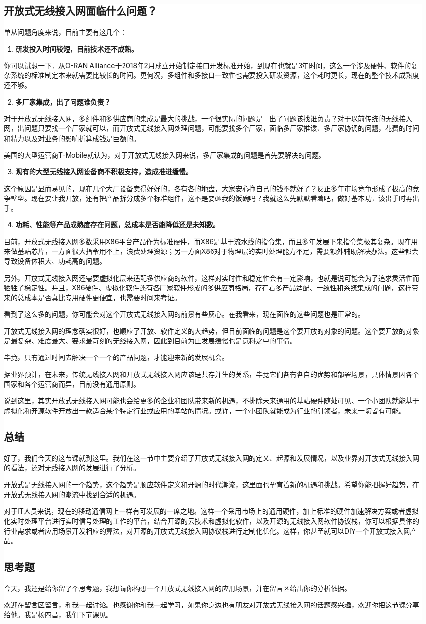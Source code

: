 ## 开放式无线接入网面临什么问题？

单从问题角度来说，目前主要有这几个：

1.  **研发投入时间较短，目前技术还不成熟。**

你可以试想一下，从O-RAN Alliance于2018年2月成立开始制定接口开发标准开始，到现在也就是3年时间，这么一个涉及硬件、软件的复杂系统的标准制定本来就需要比较长的时间。更何况，多组件和多接口一致性也需要投入研发资源，这个耗时更长，现在的整个技术成熟度还不够。

2.  **多厂家集成，出了问题谁负责？**

对于开放式无线接入网，多组件和多供应商的集成是最大的挑战，一个很实际的问题是：出了问题该找谁负责？对于以前传统的无线接入网，出问题只要找一个厂家就可以，而开放式无线接入网处理问题，可能要找多个厂家，面临多厂家推诿、多厂家协调的问题，花费的时间和精力以及对业务的影响折算成钱是巨额的。

美国的大型运营商T-Mobile就认为，对于开放式无线接入网来说，多厂家集成的问题是首先要解决的问题。

3.  **现有的大型无线接入网设备商不积极支持，造成推进缓慢。**

这个原因是显而易见的，现在几个大厂设备卖得好好的，各有各的地盘，大家安心挣自己的钱不就好了？反正多年市场竞争形成了极高的竞争壁垒。现在要让我开放，还有把产品拆分成多个标准组件，这不是要砸我的饭碗吗？我就这么先默默看着吧，做好基本功，该出手时再出手。

4.  **功耗、性能等产品成熟度存在问题，总成本是否能降低还是未知数。**

目前，开放式无线接入网多数采用X86平台产品作为标准硬件，而X86是基于流水线的指令集，而且多年发展下来指令集极其复杂。现在用来做基站芯片，一方面很大指令用不上，浪费处理资源；另一方面X86对于物理层的实时处理能力不足，需要额外辅助解决办法。这些都会导致设备体积大、功耗高的问题。

另外，开放式无线接入网还需要虚拟化层来适配多供应商的软件，这样对实时性和稳定性会有一定影响，也就是说可能会为了追求灵活性而牺牲了稳定性。并且，X86硬件、虚拟化软件还有各厂家软件形成的多供应商格局，存在着多产品适配、一致性和系统集成的问题，这样带来的总成本是否真比专用硬件更便宜，也需要时间来考证。

看到了这么多的问题，你可能会对这个开放式无线接入网的前景有些灰心。在我看来，现在面临的这些问题也是正常的。

开放式无线接入网的理念确实很好，也顺应了开放、软件定义的大趋势，但目前面临的问题是这个要开放的对象的问题。这个要开放的对象是最复杂、难度最大、要求最苛刻的无线接入网，因此到目前为止发展缓慢也是意料之中的事情。

毕竟，只有通过时间去解决一个一个的产品问题，才能迎来新的发展机会。

据业界预计，在未来，传统无线接入网和开放式无线接入网应该是共存并生的关系，毕竟它们各有各自的优势和部署场景，具体情景因各个国家和各个运营商而异，目前没有通用原则。

说到这里，其实开放式无线接入网可能也会给更多的企业和团队带来新的机遇，不排除未来通用的基站硬件随处可见、一个小团队就能基于虚拟化和开源软件开放出一款适合某个特定行业或应用的基站的情况。或许，一个小团队就能成为行业的引领者，未来一切皆有可能。

## 总结

好了，我们今天的这节课就到这里。我们在这一节中主要介绍了开放式无线接入网的定义、起源和发展情况，以及业界对开放式无线接入网的看法，还对无线接入网的发展进行了分析。

开放式是无线接入网的一个趋势，这个趋势是顺应软件定义和开源的时代潮流，这里面也孕育着新的机遇和挑战。希望你能把握好趋势，在开放式无线接入网的潮流中找到合适的机遇。

对于IT人员来说，现在的移动通信网上一样有可发展的一席之地。这样一个采用市场上的通用硬件，加上标准的硬件加速解决方案或者虚拟化实时处理平台进行实时信号处理的工作的平台，结合开源的云技术和虚拟化软件，以及开源的无线接入网软件协议栈，你可以根据具体的行业需求或者应用场景开发相应的算法，对开源的开放式无线接入网协议栈进行定制化优化。这样，你甚至就可以DIY一个开放式接入网产品。

## 思考题

今天，我还是给你留了个思考题，我想请你构想一个开放式无线接入网的应用场景，并在留言区给出你的分析依据。

欢迎在留言区留言，和我一起讨论。也感谢你和我一起学习，如果你身边也有朋友对开放式无线接入网的话题感兴趣，欢迎你把这节课分享给他。我是杨四昌，我们下节课见。
    